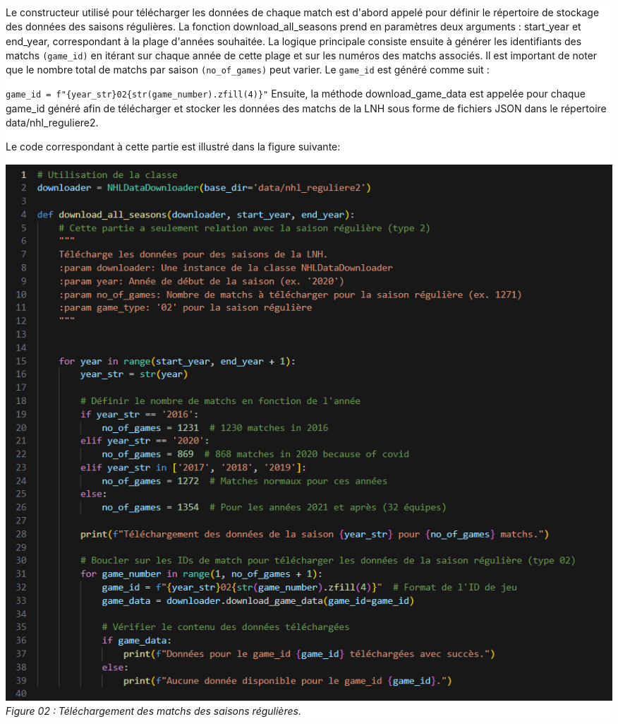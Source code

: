 Le constructeur utilisé pour télécharger les données de chaque match est d'abord appelé pour définir le répertoire de stockage des données des saisons régulières. 
La fonction download_all_seasons prend en paramètres deux arguments : start_year et end_year, correspondant à la plage d'années souhaitée. La logique principale consiste ensuite à générer les identifiants des matchs `(game_id)` en itérant sur chaque année de cette plage et sur les numéros des matchs associés. Il est important de noter que le nombre total de matchs par saison `(no_of_games)` peut varier. Le `game_id` est généré comme suit :

 `game_id = f"{year_str}02{str(game_number).zfill(4)}"`
Ensuite, la méthode download_game_data est appelée pour chaque game_id généré afin de télécharger et stocker les données des matchs de la LNH sous forme de fichiers JSON dans le répertoire data/nhl_reguliere2.

Le code correspondant à cette partie est illustré dans la figure suivante:

![NHL Class](public/images/download_all_seasons.png)
_Figure 02 : Téléchargement des matchs des saisons régulières._
